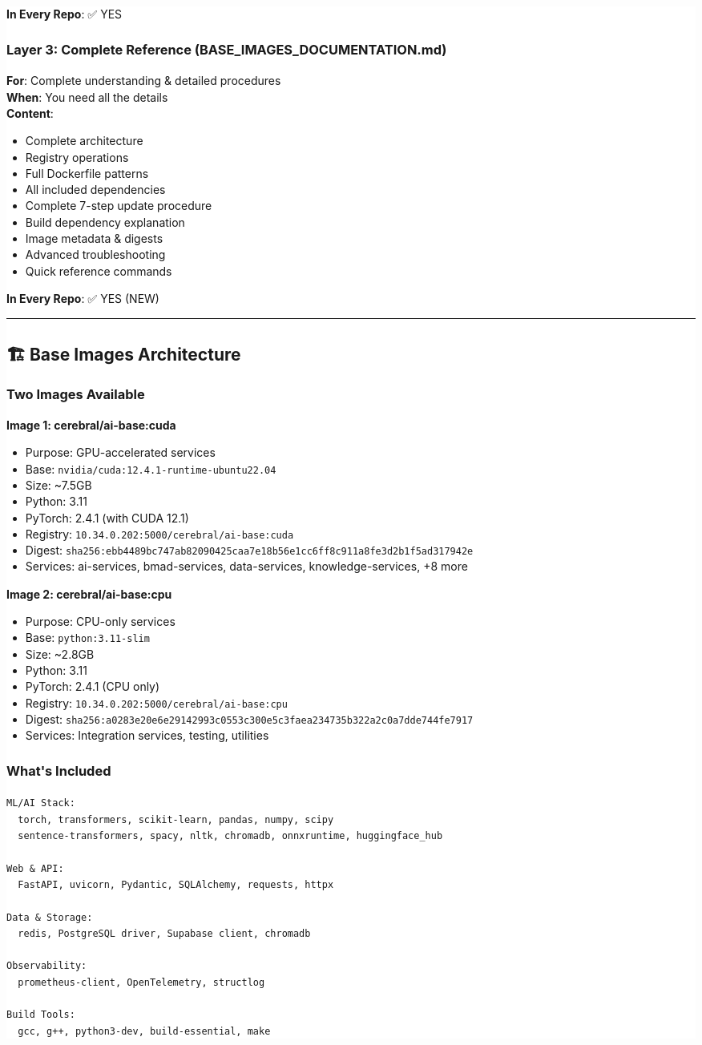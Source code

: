 **In Every Repo**: ✅ YES

### Layer 3: Complete Reference (BASE_IMAGES_DOCUMENTATION.md)
**For**: Complete understanding & detailed procedures  
**When**: You need all the details  
**Content**:
- Complete architecture
- Registry operations
- Full Dockerfile patterns
- All included dependencies
- Complete 7-step update procedure
- Build dependency explanation
- Image metadata & digests
- Advanced troubleshooting
- Quick reference commands

**In Every Repo**: ✅ YES (NEW)

---

## 🏗️ Base Images Architecture

### Two Images Available

**Image 1: cerebral/ai-base:cuda**
- Purpose: GPU-accelerated services
- Base: `nvidia/cuda:12.4.1-runtime-ubuntu22.04`
- Size: ~7.5GB
- Python: 3.11
- PyTorch: 2.4.1 (with CUDA 12.1)
- Registry: `10.34.0.202:5000/cerebral/ai-base:cuda`
- Digest: `sha256:ebb4489bc747ab82090425caa7e18b56e1cc6ff8c911a8fe3d2b1f5ad317942e`
- Services: ai-services, bmad-services, data-services, knowledge-services, +8 more

**Image 2: cerebral/ai-base:cpu**
- Purpose: CPU-only services
- Base: `python:3.11-slim`
- Size: ~2.8GB
- Python: 3.11
- PyTorch: 2.4.1 (CPU only)
- Registry: `10.34.0.202:5000/cerebral/ai-base:cpu`
- Digest: `sha256:a0283e20e6e29142993c0553c300e5c3faea234735b322a2c0a7dde744fe7917`
- Services: Integration services, testing, utilities

### What's Included

```
ML/AI Stack:
  torch, transformers, scikit-learn, pandas, numpy, scipy
  sentence-transformers, spacy, nltk, chromadb, onnxruntime, huggingface_hub

Web & API:
  FastAPI, uvicorn, Pydantic, SQLAlchemy, requests, httpx

Data & Storage:
  redis, PostgreSQL driver, Supabase client, chromadb

Observability:
  prometheus-client, OpenTelemetry, structlog

Build Tools:
  gcc, g++, python3-dev, build-essential, make
```
